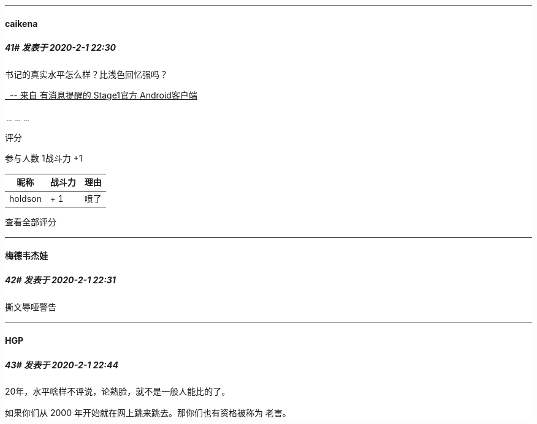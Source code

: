 





-----

####  caikena  
##### 41#       发表于 2020-2-1 22:30




书记的真实水平怎么样？比浅色回忆强吗？

[  -- 来自 有消息提醒的 Stage1官方 Android客户端](https://www.coolapk.com/apk/140634)



﹍﹍﹍

评分





 参与人数 1战斗力 +1

|昵称|战斗力|理由|
|----|---|---|
| holdson| + 1|喷了|



查看全部评分






-----

####  梅德韦杰娃  
##### 42#       发表于 2020-2-1 22:31




撕文辱哑警告







-----

####  HGP  
##### 43#       发表于 2020-2-1 22:44




20年，水平啥样不评说，论熟脸，就不是一般人能比的了。

如果你们从 2000 年开始就在网上跳来跳去。那你们也有资格被称为 老害。

